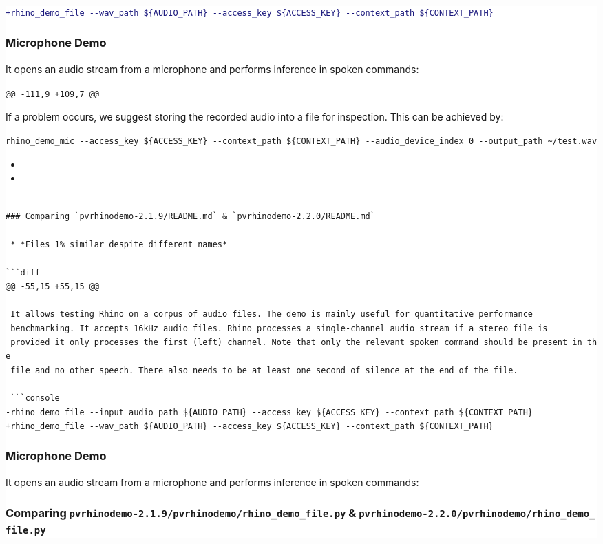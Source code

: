 ```diff
+rhino_demo_file --wav_path ${AUDIO_PATH} --access_key ${ACCESS_KEY} --context_path ${CONTEXT_PATH} 
 ```
 
 ### Microphone Demo
 
 It opens an audio stream from a microphone and performs inference in spoken commands:
 
 ```console
@@ -111,9 +109,7 @@
 ```
 
 If a problem occurs, we suggest storing the recorded audio into a file for inspection. This can be achieved by:
 
 ```console
 rhino_demo_mic --access_key ${ACCESS_KEY} --context_path ${CONTEXT_PATH} --audio_device_index 0 --output_path ~/test.wav
 ```
-
-
```

### Comparing `pvrhinodemo-2.1.9/README.md` & `pvrhinodemo-2.2.0/README.md`

 * *Files 1% similar despite different names*

```diff
@@ -55,15 +55,15 @@
 
 It allows testing Rhino on a corpus of audio files. The demo is mainly useful for quantitative performance
 benchmarking. It accepts 16kHz audio files. Rhino processes a single-channel audio stream if a stereo file is
 provided it only processes the first (left) channel. Note that only the relevant spoken command should be present in the
 file and no other speech. There also needs to be at least one second of silence at the end of the file.
 
 ```console
-rhino_demo_file --input_audio_path ${AUDIO_PATH} --access_key ${ACCESS_KEY} --context_path ${CONTEXT_PATH} 
+rhino_demo_file --wav_path ${AUDIO_PATH} --access_key ${ACCESS_KEY} --context_path ${CONTEXT_PATH} 
 ```
 
 ### Microphone Demo
 
 It opens an audio stream from a microphone and performs inference in spoken commands:
 
 ```console
```

### Comparing `pvrhinodemo-2.1.9/pvrhinodemo/rhino_demo_file.py` & `pvrhinodemo-2.2.0/pvrhinodemo/rhino_demo_file.py`
